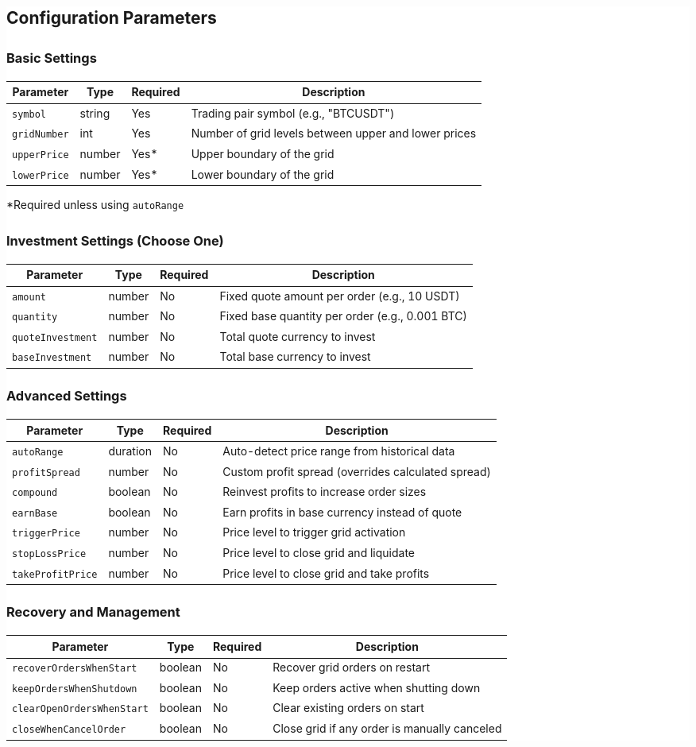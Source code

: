 ## Configuration Parameters

### Basic Settings
| Parameter | Type | Required | Description |
|-----------|------|----------|-------------|
| `symbol` | string | Yes | Trading pair symbol (e.g., "BTCUSDT") |
| `gridNumber` | int | Yes | Number of grid levels between upper and lower prices |
| `upperPrice` | number | Yes* | Upper boundary of the grid |
| `lowerPrice` | number | Yes* | Lower boundary of the grid |

*Required unless using `autoRange`

### Investment Settings (Choose One)
| Parameter | Type | Required | Description |
|-----------|------|----------|-------------|
| `amount` | number | No | Fixed quote amount per order (e.g., 10 USDT) |
| `quantity` | number | No | Fixed base quantity per order (e.g., 0.001 BTC) |
| `quoteInvestment` | number | No | Total quote currency to invest |
| `baseInvestment` | number | No | Total base currency to invest |

### Advanced Settings
| Parameter | Type | Required | Description |
|-----------|------|----------|-------------|
| `autoRange` | duration | No | Auto-detect price range from historical data |
| `profitSpread` | number | No | Custom profit spread (overrides calculated spread) |
| `compound` | boolean | No | Reinvest profits to increase order sizes |
| `earnBase` | boolean | No | Earn profits in base currency instead of quote |
| `triggerPrice` | number | No | Price level to trigger grid activation |
| `stopLossPrice` | number | No | Price level to close grid and liquidate |
| `takeProfitPrice` | number | No | Price level to close grid and take profits |

### Recovery and Management
| Parameter | Type | Required | Description |
|-----------|------|----------|-------------|
| `recoverOrdersWhenStart` | boolean | No | Recover grid orders on restart |
| `keepOrdersWhenShutdown` | boolean | No | Keep orders active when shutting down |
| `clearOpenOrdersWhenStart` | boolean | No | Clear existing orders on start |
| `closeWhenCancelOrder` | boolean | No | Close grid if any order is manually canceled |
